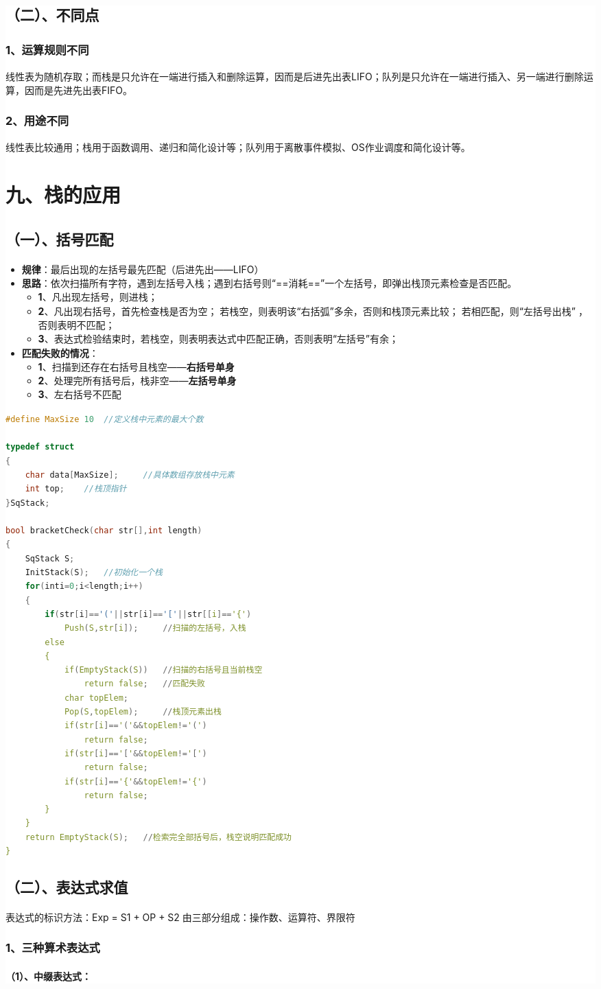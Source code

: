 ## （二）、不同点
### 1、运算规则不同
线性表为随机存取；而栈是只允许在一端进行插入和删除运算，因而是后进先出表LIFO；队列是只允许在一端进行插入、另一端进行删除运算，因而是先进先出表FIFO。
### 2、用途不同
线性表比较通用；栈用于函数调用、递归和简化设计等；队列用于离散事件模拟、OS作业调度和简化设计等。
# 九、栈的应用
## （一）、括号匹配
- **规律**：最后出现的左括号最先匹配（后进先出——LIFO）
- **思路**：依次扫描所有字符，遇到左括号入栈；遇到右括号则“==消耗==”一个左括号，即弹出栈顶元素检查是否匹配。
	- **1**、凡出现左括号，则进栈；
	- **2**、凡出现右括号，⾸先检查栈是否为空；
若栈空，则表明该“右括弧”多余，否则和栈顶元素比较；
若相匹配，则“左括号出栈” ，否则表明不匹配；
	- **3**、表达式检验结束时，若栈空，则表明表达式中匹配正确，否则表明“左括号”有余；
- **匹配失败的情况**：
	- **1**、扫描到还存在右括号且栈空——**右括号单身**
	- **2**、处理完所有括号后，栈非空——**左括号单身**
	- **3**、左右括号不匹配
```c
#define MaxSize 10	//定义栈中元素的最大个数

typedef struct
{
	char data[MaxSize];		//具体数组存放栈中元素
	int top;	//栈顶指针
}SqStack;	

bool bracketCheck(char str[],int length)
{
	SqStack S;
	InitStack(S);	//初始化一个栈
	for(inti=0;i<length;i++)
	{
		if(str[i]=='('||str[i]=='['||str[[i]=='{')
			Push(S,str[i]);		//扫描的左括号，入栈
		else
		{
			if(EmptyStack(S))	//扫描的右括号且当前栈空
				return false;	//匹配失败
			char topElem;
			Pop(S,topElem);		//栈顶元素出栈
			if(str[i]=='('&&topElem!='(')
				return false;
			if(str[i]=='['&&topElem!='[')
				return false;
			if(str[i]=='{'&&topElem!='{')
				return false;
		}
	}
	return EmptyStack(S);	//检索完全部括号后，栈空说明匹配成功
}
```
## （二）、表达式求值
表达式的标识⽅法：Exp = S1 + OP + S2
由三部分组成：操作数、运算符、界限符
### 1、三种算术表达式
#### （1）、中缀表达式：